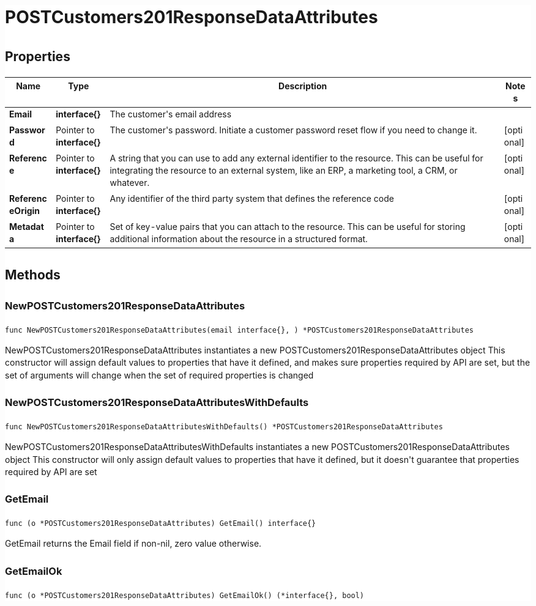 # POSTCustomers201ResponseDataAttributes

## Properties

Name | Type | Description | Notes
------------ | ------------- | ------------- | -------------
**Email** | **interface{}** | The customer&#39;s email address | 
**Password** | Pointer to **interface{}** | The customer&#39;s password. Initiate a customer password reset flow if you need to change it. | [optional] 
**Reference** | Pointer to **interface{}** | A string that you can use to add any external identifier to the resource. This can be useful for integrating the resource to an external system, like an ERP, a marketing tool, a CRM, or whatever. | [optional] 
**ReferenceOrigin** | Pointer to **interface{}** | Any identifier of the third party system that defines the reference code | [optional] 
**Metadata** | Pointer to **interface{}** | Set of key-value pairs that you can attach to the resource. This can be useful for storing additional information about the resource in a structured format. | [optional] 

## Methods

### NewPOSTCustomers201ResponseDataAttributes

`func NewPOSTCustomers201ResponseDataAttributes(email interface{}, ) *POSTCustomers201ResponseDataAttributes`

NewPOSTCustomers201ResponseDataAttributes instantiates a new POSTCustomers201ResponseDataAttributes object
This constructor will assign default values to properties that have it defined,
and makes sure properties required by API are set, but the set of arguments
will change when the set of required properties is changed

### NewPOSTCustomers201ResponseDataAttributesWithDefaults

`func NewPOSTCustomers201ResponseDataAttributesWithDefaults() *POSTCustomers201ResponseDataAttributes`

NewPOSTCustomers201ResponseDataAttributesWithDefaults instantiates a new POSTCustomers201ResponseDataAttributes object
This constructor will only assign default values to properties that have it defined,
but it doesn't guarantee that properties required by API are set

### GetEmail

`func (o *POSTCustomers201ResponseDataAttributes) GetEmail() interface{}`

GetEmail returns the Email field if non-nil, zero value otherwise.

### GetEmailOk

`func (o *POSTCustomers201ResponseDataAttributes) GetEmailOk() (*interface{}, bool)`
